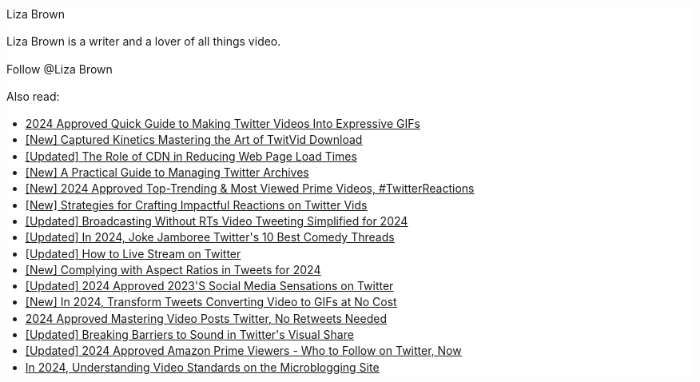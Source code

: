 Liza Brown

Liza Brown is a writer and a lover of all things video.

Follow @Liza Brown

<ins class="adsbygoogle"
     style="display:block"
     data-ad-format="autorelaxed"
     data-ad-client="ca-pub-7571918770474297"
     data-ad-slot="1223367746"></ins>

<ins class="adsbygoogle"
     style="display:block"
     data-ad-format="autorelaxed"
     data-ad-client="ca-pub-7571918770474297"
     data-ad-slot="1223367746"></ins>



<ins class="adsbygoogle"
     style="display:block"
     data-ad-client="ca-pub-7571918770474297"
     data-ad-slot="8358498916"
     data-ad-format="auto"
     data-full-width-responsive="true"></ins>

<span class="atpl-alsoreadstyle">Also read:</span>
<div><ul>
<li><a href="https://twitter-videos.techidaily.com/2024-approved-quick-guide-to-making-twitter-videos-into-expressive-gifs/"><u>2024 Approved  Quick Guide to Making Twitter Videos Into Expressive GIFs</u></a></li>
<li><a href="https://twitter-videos.techidaily.com/new-captured-kinetics-mastering-the-art-of-twitvid-download/"><u>[New] Captured Kinetics  Mastering the Art of TwitVid Download</u></a></li>
<li><a href="https://twitter-videos.techidaily.com/updated-the-role-of-cdn-in-reducing-web-page-load-times/"><u>[Updated] The Role of CDN in Reducing Web Page Load Times</u></a></li>
<li><a href="https://twitter-videos.techidaily.com/new-a-practical-guide-to-managing-twitter-archives/"><u>[New] A Practical Guide to Managing Twitter Archives</u></a></li>
<li><a href="https://twitter-videos.techidaily.com/new-2024-approved-top-trending-and-most-viewed-prime-videos-twitterreactions/"><u>[New] 2024 Approved  Top-Trending & Most Viewed Prime Videos, #TwitterReactions</u></a></li>
<li><a href="https://twitter-videos.techidaily.com/new-strategies-for-crafting-impactful-reactions-on-twitter-vids/"><u>[New] Strategies for Crafting Impactful Reactions on Twitter Vids</u></a></li>
<li><a href="https://twitter-videos.techidaily.com/updated-broadcasting-without-rts-video-tweeting-simplified-for-2024/"><u>[Updated] Broadcasting Without RTs  Video Tweeting Simplified for 2024</u></a></li>
<li><a href="https://twitter-videos.techidaily.com/updated-in-2024-joke-jamboree-twitters-10-best-comedy-threads/"><u>[Updated] In 2024, Joke Jamboree  Twitter's 10 Best Comedy Threads</u></a></li>
<li><a href="https://twitter-videos.techidaily.com/updated-how-to-live-stream-on-twitter/"><u>[Updated] How to Live Stream on Twitter</u></a></li>
<li><a href="https://twitter-videos.techidaily.com/new-complying-with-aspect-ratios-in-tweets-for-2024/"><u>[New] Complying with Aspect Ratios in Tweets for 2024</u></a></li>
<li><a href="https://twitter-videos.techidaily.com/updated-2024-approved-2023s-social-media-sensations-on-twitter/"><u>[Updated] 2024 Approved  2023'S Social Media Sensations on Twitter</u></a></li>
<li><a href="https://twitter-videos.techidaily.com/new-in-2024-transform-tweets-converting-video-to-gifs-at-no-cost/"><u>[New] In 2024, Transform Tweets  Converting Video to GIFs at No Cost</u></a></li>
<li><a href="https://twitter-videos.techidaily.com/2024-approved-mastering-video-posts-twitter-no-retweets-needed/"><u>2024 Approved  Mastering Video Posts  Twitter, No Retweets Needed</u></a></li>
<li><a href="https://twitter-videos.techidaily.com/updated-breaking-barriers-to-sound-in-twitters-visual-share/"><u>[Updated] Breaking Barriers to Sound in Twitter's Visual Share</u></a></li>
<li><a href="https://twitter-videos.techidaily.com/updated-2024-approved-amazon-prime-viewers-who-to-follow-on-twitter-now/"><u>[Updated] 2024 Approved  Amazon Prime Viewers - Who to Follow on Twitter, Now</u></a></li>
<li><a href="https://twitter-videos.techidaily.com/in-2024-understanding-video-standards-on-the-microblogging-site/"><u>In 2024, Understanding Video Standards on the Microblogging Site</u></a></li>